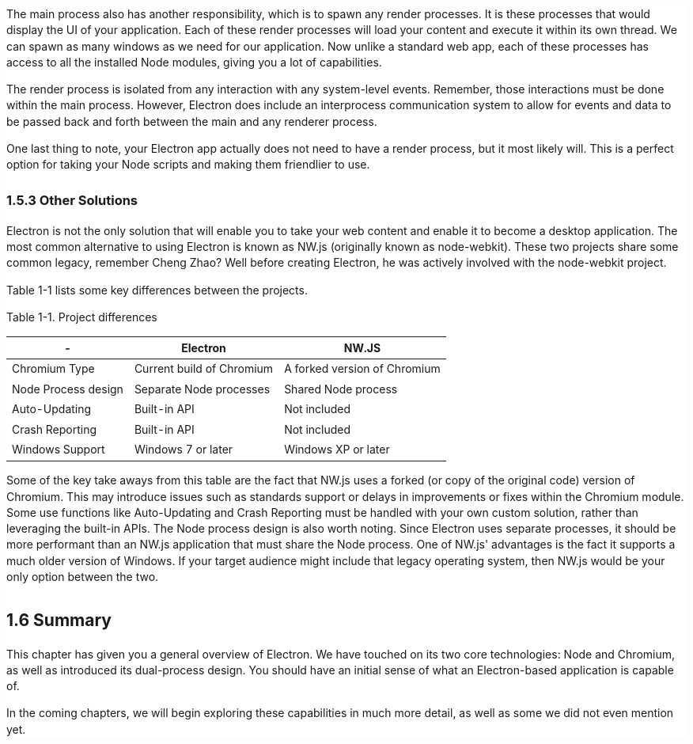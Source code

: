 The main process also has another responsibility, which is to spawn any render processes. It is these processes that would display the UI of your application. Each of these render processes will load your content and execute it within its own thread. We can spawn as many windows as we need for our application. Now unlike a standard web app, each of these processes has access to all the installed Node modules, giving you a lot of capabilities.

The render process is isolated from any interaction with any system-level events. Remember, those interactions must be done within the main process. However, Electron does include an interprocess communication system to allow for events and data to be passed back and forth between the main and any renderer process.

One last thing to note, your Electron app actually does not need to have a render process, but it most likely will. This is a perfect option for taking your Node scripts and making them friendlier to use.

### 1.5.3 Other Solutions

Electron is not the only solution that will enable you to take your web content and enable it to become a desktop application. The most common alternative to using Electron is known as NW.js (originally known as node-webkit). These two projects share some common legacy, remember Cheng Zhao? Well before creating Electron, he was actively involved with the node-webkit project.

Table 1-1 lists some key differences between the projects.

Table 1-1. Project differences

| - |  Electron | NW.JS |
| --- | --- | --- |
| Chromium Type | Current build of Chromium | A forked version of Chromium |
| Node Process design | Separate Node processes | Shared Node process |
| Auto-Updating | Built-in API | Not included |
| Crash Reporting | Built-in API | Not included |
| Windows Support | Windows 7 or later | Windows XP or later |

Some of the key take aways from this table are the fact that NW.js uses a forked (or copy of the original code) version of Chromium. This may introduce issues such as standards support or delays in improvements or fixes within the Chromium module. Some use functions like Auto-Updating and Crash Reporting must be handled with your own custom solution, rather than leveraging the built-in APIs. The Node process design is also worth noting. Since Electron uses separate processes, it should be more performant than an NW.js application that must share the Node process. One of NW.js' advantages is the fact it supports a much older version of Windows. If your target audience might include that legacy operating system, then NW.js would be your only option between the two.

## 1.6 Summary

This chapter has given you a general overview of Electron. We have touched on its two core technologies: Node and Chromium, as well as introduced its dual-process design. You should have an initial sense of what an Electron-based application is capable of.

In the coming chapters, we will begin exploring these capabilities in much more detail, as well as some we did not even mention yet.